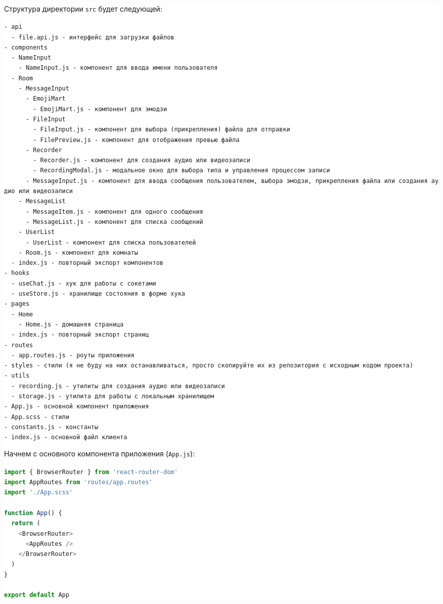 Структура директории `src` будет следующей:

```
- api
  - file.api.js - интерфейс для загрузки файлов
- components
  - NameInput
    - NameInput.js - компонент для ввода имени пользователя
  - Room
    - MessageInput
      - EmojiMart
        - EmojiMart.js - компонент для эмодзи
      - FileInput
        - FileInput.js - компонент для выбора (прикрепления) файла для отправки
        - FilePreview.js - компонент для отображения превью файла
      - Recorder
        - Recorder.js - компонент для создания аудио или видеозаписи
        - RecordingModal.js - модальное окно для выбора типа и управления процессом записи
      - MessageInput.js - компонент для ввода сообщения пользователем, выбора эмодзи, прикрепления файла или создания аудио или видеозаписи
    - MessageList
      - MessageItem.js - компонент для одного сообщения
      - MessageList.js - компонент для списка сообщений
    - UserList
      - UserList - компонент для списка пользователей
    - Room.js - компонент для комнаты
  - index.js - повторный экспорт компонентов
- hooks
  - useChat.js - хук для работы с сокетами
  - useStore.js - хранилище состояния в форме хука
- pages
  - Home
    - Home.js - домашняя страница
  - index.js - повторный экспорт страниц
- routes
  - app.routes.js - роуты приложения
- styles - стили (я не буду на них останавливаться, просто скопируйте их из репозитория с исходным кодом проекта)
- utils
  - recording.js - утилиты для создания аудио или видеозаписи
  - storage.js - утилита для работы с локальным хранилищем
- App.js - основной компонент приложения
- App.scss - стили
- constants.js - константы
- index.js - основной файл клиента
```

Начнем с основного компонента приложения (`App.js`):

```javascript
import { BrowserRouter } from 'react-router-dom'
import AppRoutes from 'routes/app.routes'
import './App.scss'

function App() {
  return (
    <BrowserRouter>
      <AppRoutes />
    </BrowserRouter>
  )
}

export default App
```
